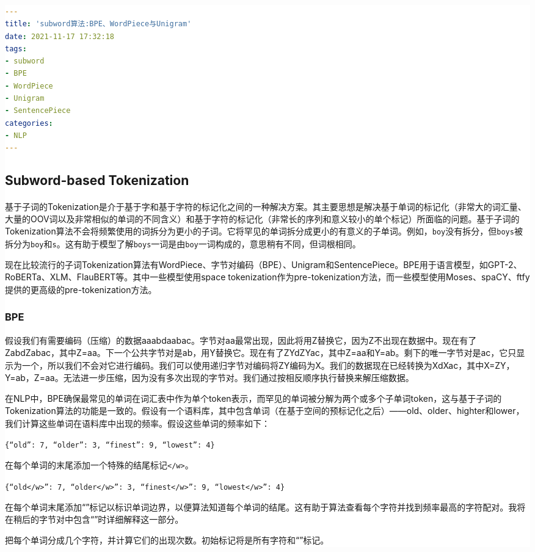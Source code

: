 ```yaml
---
title: 'subword算法:BPE、WordPiece与Unigram'
date: 2021-11-17 17:32:18
tags:
- subword
- BPE
- WordPiece
- Unigram
- SentencePiece
categories:
- NLP
---
```

## Subword-based Tokenization

基于子词的Tokenization是介于基于字和基于字符的标记化之间的一种解决方案。其主要思想是解决基于单词的标记化（非常大的词汇量、大量的OOV词以及非常相似的单词的不同含义）和基于字符的标记化（非常长的序列和意义较小的单个标记）所面临的问题。基于子词的Tokenization算法不会将频繁使用的词拆分为更小的子词。它将罕见的单词拆分成更小的有意义的子单词。例如，`boy`没有拆分，但`boys`被拆分为`boy`和`s`。这有助于模型了解`boys`一词是由`boy`一词构成的，意思稍有不同，但词根相同。

现在比较流行的子词Tokenization算法有WordPiece、字节对编码（BPE）、Unigram和SentencePiece。BPE用于语言模型，如GPT-2、RoBERTa、XLM、FlauBERT等。其中一些模型使用space tokenization作为pre-tokenization方法，而一些模型使用Moses、spaCY、ftfy提供的更高级的pre-tokenization方法。



### BPE

假设我们有需要编码（压缩）的数据aaabdaabac。字节对aa最常出现，因此将用Z替换它，因为Z不出现在数据中。现在有了ZabdZabac，其中Z=aa。下一个公共字节对是ab，用Y替换它。现在有了ZYdZYac，其中Z=aa和Y=ab。剩下的唯一字节对是ac，它只显示为一个，所以我们不会对它进行编码。我们可以使用递归字节对编码将ZY编码为X。我们的数据现在已经转换为XdXac，其中X=ZY，Y=ab，Z=aa。无法进一步压缩，因为没有多次出现的字节对。我们通过按相反顺序执行替换来解压缩数据。

在NLP中，BPE确保最常见的单词在词汇表中作为单个token表示，而罕见的单词被分解为两个或多个子单词token，这与基于子词的Tokenization算法的功能是一致的。假设有一个语料库，其中包含单词（在基于空间的预标记化之后）——old、older、highter和lower，我们计算这些单词在语料库中出现的频率。假设这些单词的频率如下：

`{“old”: 7, “older”: 3, “finest”: 9, “lowest”: 4}`

在每个单词的末尾添加一个特殊的结尾标记`</w>`。

`{“old</w>”: 7, “older</w>”: 3, “finest</w>”: 9, “lowest</w>”: 4}`

在每个单词末尾添加“</w>”标记以标识单词边界，以便算法知道每个单词的结尾。这有助于算法查看每个字符并找到频率最高的字符配对。我将在稍后的字节对中包含“</w>”时详细解释这一部分。

把每个单词分成几个字符，并计算它们的出现次数。初始标记将是所有字符和“</w>”标记。

